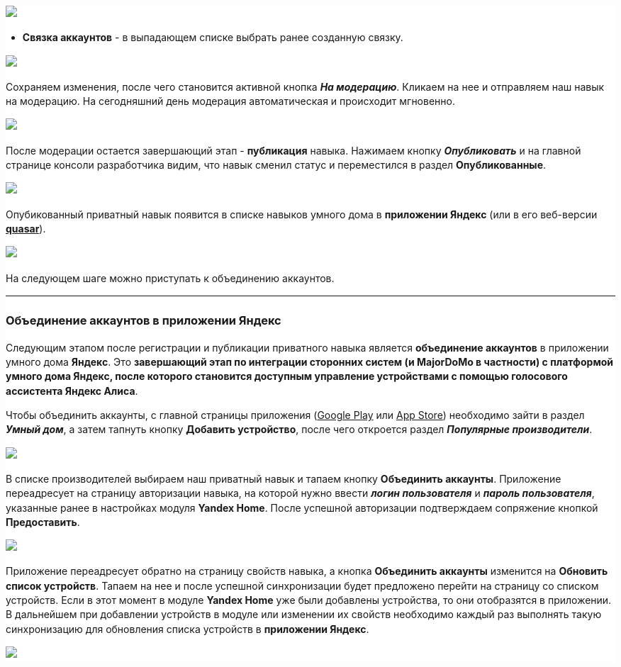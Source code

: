 ![](https://connect.smartliving.ru/cms/data_images/756_image.png)

* **Связка аккаунтов** - в выпадающем списке выбрать ранее созданную связку.

![](https://connect.smartliving.ru/cms/data_images/757_image.png)

Сохраняем изменения, после чего становится активной кнопка ***На модерацию***. Кликаем на нее и отправляем наш навык на модерацию. На сегодняшний день модерация автоматическая и происходит мгновенно.

![](https://connect.smartliving.ru/cms/data_images/758_image.png)

После модерации остается завершающий этап - **публикация** навыка. Нажимаем кнопку ***Опубликовать*** и на главной странице консоли разработчика видим, что навык сменил статус и переместился в раздел **Опубликованные**.

![](https://connect.smartliving.ru/cms/data_images/759_image.png)

Опубикованный приватный навык появится в списке навыков умного дома в **приложении Яндекс** (или в его веб-версии **[quasar](https://quasar.yandex.ru/skills/iot/)**).

![](https://connect.smartliving.ru/cms/data_images/760_image.png)

На следующем шаге можно приступать к объединению аккаунтов.
____
### **Объединение аккаунтов в приложении Яндекс**

Следующим этапом после регистрации и публикации приватного навыка является **объединение аккаунтов** в приложении умного дома **Яндекс**. Это **завершающий этап **по интеграции сторонних систем (и **MajorDoMo** в частности) с **платформой умного дома Яндекс**, после которого становится доступным управление устройствами с помощью голосового** ассистента Яндекс Алиса**.

Чтобы объединить аккаунты, с главной страницы приложения ([Google Play](https://play.google.com/store/apps/details?id=ru.yandex.searchplugin) или [App Store](https://itunes.apple.com/ru/app/id1050704155)) необходимо зайти в раздел ***Умный дом***, а затем тапнуть кнопку **Добавить устройство**, после чего откроется раздел ***Популярные производители***.

![](https://connect.smartliving.ru/cms/data_images/761_image.png)

В списке производителей выбираем наш приватный навык и тапаем кнопку **Объединить аккаунты**. Приложение переадресует на страницу авторизации навыка, на которой нужно ввести ***логин пользователя*** и ***пароль пользователя***, указанные ранее в настройках модуля **Yandex Home**. После успешной авторизации подтверждаем сопряжение кнопкой **Предоставить**.

![](https://connect.smartliving.ru/cms/data_images/762_image.png)

Приложение переадресует обратно на страницу свойств навыка, а кнопка **Объединить аккаунты** изменится на **Обновить список устройств**. Тапаем на нее и после успешной синхронизации будет предложено перейти на страницу со списком устройств. Если в этот момент в модуле **Yandex Home** уже были добавлены устройства, то они отобразятся в приложении. В дальнейшем при добавлении устройств в модуле или изменении их свойств необходимо каждый раз выполнять такую синхронизацию для обновления списка устройств в **приложении Яндекс**.

![](https://connect.smartliving.ru/cms/data_images/763_image.png)
